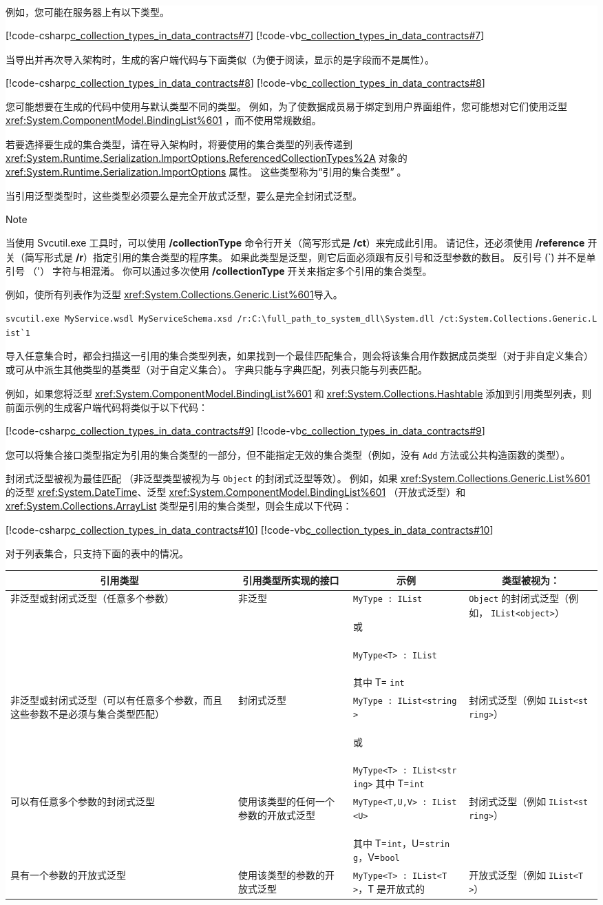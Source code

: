  例如，您可能在服务器上有以下类型。  
  
 [!code-csharp[c_collection_types_in_data_contracts#7](../../../../samples/snippets/csharp/VS_Snippets_CFX/c_collection_types_in_data_contracts/cs/program.cs#7)]
 [!code-vb[c_collection_types_in_data_contracts#7](../../../../samples/snippets/visualbasic/VS_Snippets_CFX/c_collection_types_in_data_contracts/vb/program.vb#7)]  
  
 当导出并再次导入架构时，生成的客户端代码与下面类似（为便于阅读，显示的是字段而不是属性）。  
  
 [!code-csharp[c_collection_types_in_data_contracts#8](../../../../samples/snippets/csharp/VS_Snippets_CFX/c_collection_types_in_data_contracts/cs/program.cs#8)]
 [!code-vb[c_collection_types_in_data_contracts#8](../../../../samples/snippets/visualbasic/VS_Snippets_CFX/c_collection_types_in_data_contracts/vb/program.vb#8)]  
  
 您可能想要在生成的代码中使用与默认类型不同的类型。 例如，为了使数据成员易于绑定到用户界面组件，您可能想对它们使用泛型 <xref:System.ComponentModel.BindingList%601> ，而不使用常规数组。  
  
 若要选择要生成的集合类型，请在导入架构时，将要使用的集合类型的列表传递到 <xref:System.Runtime.Serialization.ImportOptions.ReferencedCollectionTypes%2A> 对象的 <xref:System.Runtime.Serialization.ImportOptions> 属性。 这些类型称为“引用的集合类型” 。  
  
 当引用泛型类型时，这些类型必须要么是完全开放式泛型，要么是完全封闭式泛型。  
  
> [!NOTE]
>  当使用 Svcutil.exe 工具时，可以使用 **/collectionType** 命令行开关（简写形式是 **/ct**）来完成此引用。 请记住，还必须使用 **/reference** 开关（简写形式是 **/r**）指定引用的集合类型的程序集。 如果此类型是泛型，则它后面必须跟有反引号和泛型参数的数目。 反引号 (\`) 并不是单引号 （'） 字符与相混淆。 你可以通过多次使用 **/collectionType** 开关来指定多个引用的集合类型。  
  
 例如，使所有列表作为泛型 <xref:System.Collections.Generic.List%601>导入。  
  
```console  
svcutil.exe MyService.wsdl MyServiceSchema.xsd /r:C:\full_path_to_system_dll\System.dll /ct:System.Collections.Generic.List`1  
```  
  
 导入任意集合时，都会扫描这一引用的集合类型列表，如果找到一个最佳匹配集合，则会将该集合用作数据成员类型（对于非自定义集合）或可从中派生其他类型的基类型（对于自定义集合）。 字典只能与字典匹配，列表只能与列表匹配。  
  
 例如，如果您将泛型 <xref:System.ComponentModel.BindingList%601> 和 <xref:System.Collections.Hashtable> 添加到引用类型列表，则前面示例的生成客户端代码将类似于以下代码：  
  
 [!code-csharp[c_collection_types_in_data_contracts#9](../../../../samples/snippets/csharp/VS_Snippets_CFX/c_collection_types_in_data_contracts/cs/program.cs#9)]
 [!code-vb[c_collection_types_in_data_contracts#9](../../../../samples/snippets/visualbasic/VS_Snippets_CFX/c_collection_types_in_data_contracts/vb/program.vb#9)]  
  
 您可以将集合接口类型指定为引用的集合类型的一部分，但不能指定无效的集合类型（例如，没有 `Add` 方法或公共构造函数的类型）。  
  
 封闭式泛型被视为最佳匹配 （非泛型类型被视为与 `Object` 的封闭式泛型等效）。 例如，如果 <xref:System.Collections.Generic.List%601> 的泛型 <xref:System.DateTime>、泛型 <xref:System.ComponentModel.BindingList%601> （开放式泛型）和 <xref:System.Collections.ArrayList> 类型是引用的集合类型，则会生成以下代码：  
  
 [!code-csharp[c_collection_types_in_data_contracts#10](../../../../samples/snippets/csharp/VS_Snippets_CFX/c_collection_types_in_data_contracts/cs/program.cs#10)]
 [!code-vb[c_collection_types_in_data_contracts#10](../../../../samples/snippets/visualbasic/VS_Snippets_CFX/c_collection_types_in_data_contracts/vb/program.vb#10)]  
  
 对于列表集合，只支持下面的表中的情况。  
  
|引用类型|引用类型所实现的接口|示例|类型被视为：|  
|---------------------|----------------------------------------------|-------------|----------------------|  
|非泛型或封闭式泛型（任意多个参数）|非泛型|`MyType : IList`<br /><br /> 或<br /><br /> `MyType<T> : IList`<br /><br /> 其中 T= `int`|`Object` 的封闭式泛型（例如， `IList<object>`）|  
|非泛型或封闭式泛型（可以有任意多个参数，而且这些参数不是必须与集合类型匹配）|封闭式泛型|`MyType : IList<string>`<br /><br /> 或<br /><br /> `MyType<T> : IList<string>` 其中 T=`int`|封闭式泛型（例如 `IList<string>`）|  
|可以有任意多个参数的封闭式泛型|使用该类型的任何一个参数的开放式泛型|`MyType<T,U,V> : IList<U>`<br /><br /> 其中 T=`int`，U=`string`，V=`bool`|封闭式泛型（例如 `IList<string>`）|  
|具有一个参数的开放式泛型|使用该类型的参数的开放式泛型|`MyType<T> : IList<T>`，T 是开放式的|开放式泛型（例如 `IList<T>`）|  
  